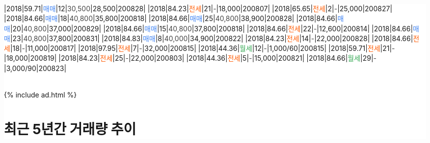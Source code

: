 |2018|59.71|<span style="color:#4285f3">매매</span>|12|<span style="color:#444444">30,500</span>|28,500|200828|
|2018|84.23|<span style="color:#ff5a00">전세</span>|21|<span style="color:#444444">-</span>|18,000|200807|
|2018|65.65|<span style="color:#ff5a00">전세</span>|2|<span style="color:#444444">-</span>|25,000|200827|
|2018|84.66|<span style="color:#4285f3">매매</span>|18|<span style="color:#444444">40,800</span>|35,800|200818|
|2018|84.66|<span style="color:#4285f3">매매</span>|25|<span style="color:#444444">40,800</span>|38,900|200828|
|2018|84.66|<span style="color:#4285f3">매매</span>|20|<span style="color:#444444">40,800</span>|37,000|200829|
|2018|84.66|<span style="color:#4285f3">매매</span>|15|<span style="color:#444444">40,800</span>|37,800|200818|
|2018|84.66|<span style="color:#ff5a00">전세</span>|22|<span style="color:#444444">-</span>|12,600|200814|
|2018|84.66|<span style="color:#4285f3">매매</span>|23|<span style="color:#444444">40,800</span>|37,800|200831|
|2018|84.83|<span style="color:#4285f3">매매</span>|8|<span style="color:#444444">40,000</span>|34,900|200822|
|2018|84.23|<span style="color:#ff5a00">전세</span>|14|<span style="color:#444444">-</span>|22,000|200828|
|2018|84.66|<span style="color:#ff5a00">전세</span>|18|<span style="color:#444444">-</span>|11,000|200817|
|2018|97.95|<span style="color:#ff5a00">전세</span>|7|<span style="color:#444444">-</span>|32,000|200815|
|2018|44.36|<span style="color:#34a853">월세</span>|12|<span style="color:#444444">-</span>|1,000/60|200815|
|2018|59.71|<span style="color:#ff5a00">전세</span>|21|<span style="color:#444444">-</span>|18,000|200819|
|2018|84.23|<span style="color:#ff5a00">전세</span>|25|<span style="color:#444444">-</span>|22,000|200803|
|2018|44.36|<span style="color:#ff5a00">전세</span>|5|<span style="color:#444444">-</span>|15,000|200821|
|2018|84.66|<span style="color:#34a853">월세</span>|29|<span style="color:#444444">-</span>|3,000/90|200823|


<br>
{% include ad.html %}
<br>

# 최근 5년간 거래량 추이


<div style="width:100%;">
    <canvas id="deal_progress" height="200"></canvas>
</div>

<script>
new Chart(document.getElementById("deal_progress"), {
    type: 'line',
    data: {
        labels: ['201510','201511','201512','201601','201602','201603','201604','201605','201606','201607','201608','201609','201610','201611','201612','201701','201702','201703','201704','201705','201706','201707','201708','201709','201710','201711','201712','201801','201802','201803','201804','201805','201806','201807','201808','201809','201810','201811','201812','201901','201902','201903','201904','201905','201906','201907','201908','201909','201910','201911','201912','202001','202002','202003','202004','202005','202006','202007','202008','202009','202010'],
        datasets: [{
            label: '매매',
            pointRadius: 1,
            data: [0, 0, 0, 0, 0, 0, 0, 0, 0, 0, 0, 0, 0, 0, 0, 0, 0, 0, 0, 0, 0, 0, 0, 0, 0, 0, 0, 0, 0, 0, 0, 0, 0, 0, 1, 1, 1, 2, 2, 4, 0, 3, 2, 1, 15, 19, 16, 8, 12, 11, 14, 5, 22, 21, 19, 22, 39, 29, 29, 26, 7],
            borderColor: "rgba(255, 201, 14, 1)",
            backgroundColor: "rgba(255, 201, 14, 0.5)",
            fill: false,
            lineTension: 0
        },{